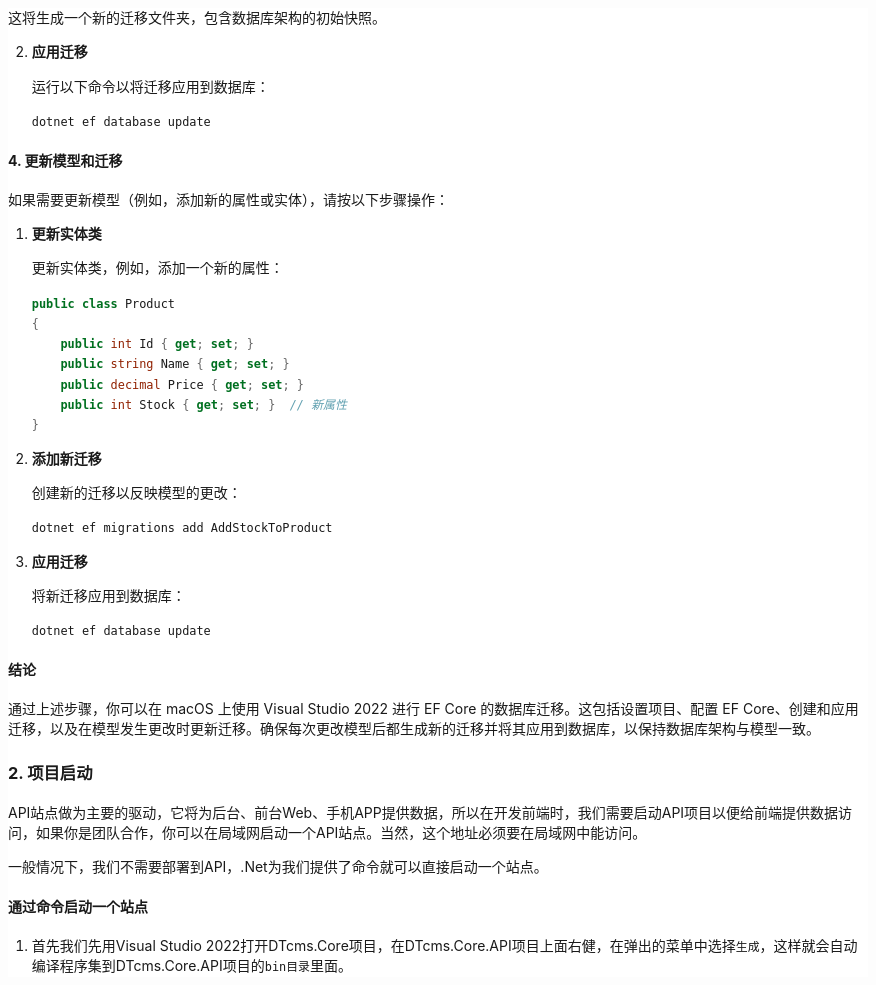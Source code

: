    这将生成一个新的迁移文件夹，包含数据库架构的初始快照。

2. **应用迁移**
   
   运行以下命令以将迁移应用到数据库：
   
   ```bash
   dotnet ef database update
   ```

#### 4. 更新模型和迁移

如果需要更新模型（例如，添加新的属性或实体），请按以下步骤操作：

1. **更新实体类**
   
   更新实体类，例如，添加一个新的属性：
   
   ```csharp
   public class Product
   {
       public int Id { get; set; }
       public string Name { get; set; }
       public decimal Price { get; set; }
       public int Stock { get; set; }  // 新属性
   }
   ```

2. **添加新迁移**
   
   创建新的迁移以反映模型的更改：
   
   ```bash
   dotnet ef migrations add AddStockToProduct
   ```

3. **应用迁移**
   
   将新迁移应用到数据库：
   
   ```bash
   dotnet ef database update
   ```

#### 结论

通过上述步骤，你可以在 macOS 上使用 Visual Studio 2022 进行 EF Core 的数据库迁移。这包括设置项目、配置 EF Core、创建和应用迁移，以及在模型发生更改时更新迁移。确保每次更改模型后都生成新的迁移并将其应用到数据库，以保持数据库架构与模型一致。

### 2. 项目启动

API站点做为主要的驱动，它将为后台、前台Web、手机APP提供数据，所以在开发前端时，我们需要启动API项目以便给前端提供数据访问，如果你是团队合作，你可以在局域网启动一个API站点。当然，这个地址必须要在局域网中能访问。

一般情况下，我们不需要部署到API，.Net为我们提供了命令就可以直接启动一个站点。

#### 通过命令启动一个站点

1. 首先我们先用Visual Studio 2022打开DTcms.Core项目，在DTcms.Core.API项目上面右健，在弹出的菜单中选择`生成`，这样就会自动编译程序集到DTcms.Core.API项目的`bin目录`里面。
